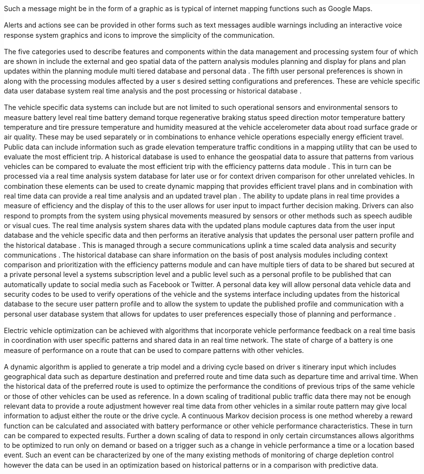 Such a message might be in the form of a graphic as is typical of internet mapping functions such as Google Maps.

Alerts and actions see can be provided in other forms such as text messages audible warnings including an interactive voice response system graphics and icons to improve the simplicity of the communication.

The five categories used to describe features and components within the data management and processing system four of which are shown in include the external and geo spatial data of the pattern analysis modules planning and display for plans and plan updates within the planning module multi tiered database and personal data . The fifth user personal preferences is shown in along with the processing modules affected by a user s desired setting configurations and preferences. These are vehicle specific data user database system real time analysis and the post processing or historical database .

The vehicle specific data systems can include but are not limited to such operational sensors and environmental sensors to measure battery level real time battery demand torque regenerative braking status speed direction motor temperature battery temperature and tire pressure temperature and humidity measured at the vehicle accelerometer data about road surface grade or air quality. These may be used separately or in combinations to enhance vehicle operations especially energy efficient travel. Public data can include information such as grade elevation temperature traffic conditions in a mapping utility that can be used to evaluate the most efficient trip. A historical database is used to enhance the geospatial data to assure that patterns from various vehicles can be compared to evaluate the most efficient trip with the efficiency patterns data module . This in turn can be processed via a real time analysis system database for later use or for context driven comparison for other unrelated vehicles. In combination these elements can be used to create dynamic mapping that provides efficient travel plans and in combination with real time data can provide a real time analysis and an updated travel plan . The ability to update plans in real time provides a measure of efficiency and the display of this to the user allows for user input to impact further decision making. Drivers can also respond to prompts from the system using physical movements measured by sensors or other methods such as speech audible or visual cues. The real time analysis system shares data with the updated plans module captures data from the user input database and the vehicle specific data and then performs an iterative analysis that updates the personal user pattern profile and the historical database . This is managed through a secure communications uplink a time scaled data analysis and security communications . The historical database can share information on the basis of post analysis modules including context comparison and prioritization with the efficiency patterns module and can have multiple tiers of data to be shared but secured at a private personal level a systems subscription level and a public level such as a personal profile to be published that can automatically update to social media such as Facebook or Twitter. A personal data key will allow personal data vehicle data and security codes to be used to verify operations of the vehicle and the systems interface including updates from the historical database to the secure user pattern profile and to allow the system to update the published profile and communication with a personal user database system that allows for updates to user preferences especially those of planning and performance .

Electric vehicle optimization can be achieved with algorithms that incorporate vehicle performance feedback on a real time basis in coordination with user specific patterns and shared data in an real time network. The state of charge of a battery is one measure of performance on a route that can be used to compare patterns with other vehicles.

A dynamic algorithm is applied to generate a trip model and a driving cycle based on driver s itinerary input which includes geographical data such as departure destination and preferred route and time data such as departure time and arrival time. When the historical data of the preferred route is used to optimize the performance the conditions of previous trips of the same vehicle or those of other vehicles can be used as reference. In a down scaling of traditional public traffic data there may not be enough relevant data to provide a route adjustment however real time data from other vehicles in a similar route pattern may give local information to adjust either the route or the drive cycle. A continuous Markov decision process is one method whereby a reward function can be calculated and associated with battery performance or other vehicle performance characteristics. These in turn can be compared to expected results. Further a down scaling of data to respond in only certain circumstances allows algorithms to be optimized to run only on demand or based on a trigger such as a change in vehicle performance a time or a location based event. Such an event can be characterized by one of the many existing methods of monitoring of charge depletion control however the data can be used in an optimization based on historical patterns or in a comparison with predictive data.
